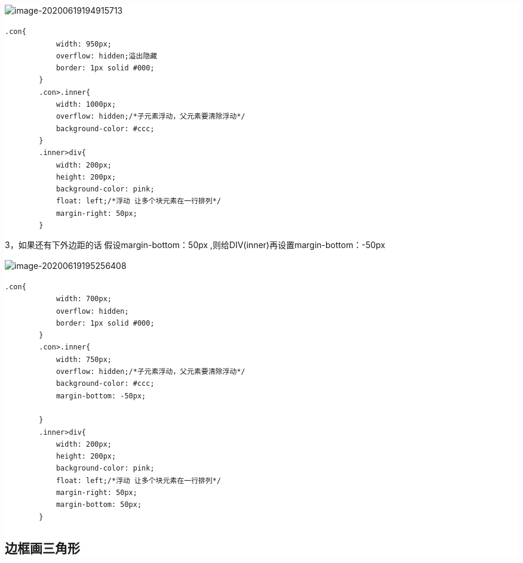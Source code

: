 ![image-20200619194915713](C:\Users\宋文现\AppData\Roaming\Typora\typora-user-images\image-20200619194915713.png)

```
.con{
            width: 950px;
            overflow: hidden;溢出隐藏
            border: 1px solid #000;
        }
        .con>.inner{
            width: 1000px;
            overflow: hidden;/*子元素浮动，父元素要清除浮动*/
            background-color: #ccc;
        }
        .inner>div{
            width: 200px;
            height: 200px;
            background-color: pink;
            float: left;/*浮动 让多个块元素在一行排列*/
            margin-right: 50px;
        }
```

3，如果还有下外边距的话 假设margin-bottom：50px ,则给DIV(inner)再设置margin-bottom：-50px

![image-20200619195256408](C:\Users\宋文现\AppData\Roaming\Typora\typora-user-images\image-20200619195256408.png)

```
.con{
            width: 700px;
            overflow: hidden;
            border: 1px solid #000;
        }
        .con>.inner{
            width: 750px;
            overflow: hidden;/*子元素浮动，父元素要清除浮动*/
            background-color: #ccc;
            margin-bottom: -50px;

        }
        .inner>div{
            width: 200px;
            height: 200px;
            background-color: pink;
            float: left;/*浮动 让多个块元素在一行排列*/
            margin-right: 50px;
            margin-bottom: 50px;
        }
```



## 边框画三角形
